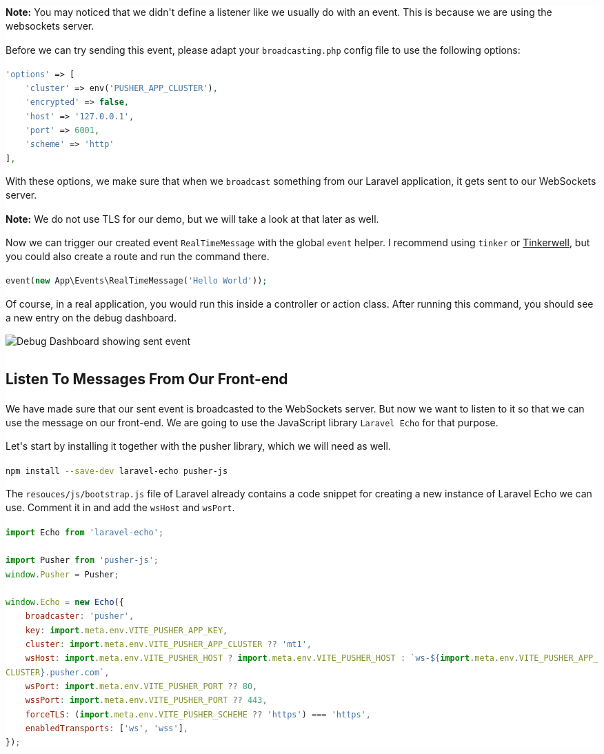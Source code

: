 ```php
```

<div class="blognote"><strong>Note:</strong> You may noticed that we didn't define a listener like we usually do with an event. This is because we are using the websockets server.</div>

Before we can try sending this event, please adapt your `broadcasting.php` config file to use the following options:

```php
'options' => [
    'cluster' => env('PUSHER_APP_CLUSTER'),
    'encrypted' => false,
    'host' => '127.0.0.1',
    'port' => 6001,
    'scheme' => 'http'
],
```

With these options, we make sure that when we `broadcast` something from our Laravel application, it gets sent to our WebSockets server.

<div class="blognote"><strong>Note:</strong> We do not use TLS for our demo, but we will take a look at that later as well.</div>

Now we can trigger our created event `RealTimeMessage` with the global `event` helper. I recommend using `tinker` or [Tinkerwell](https://tinkerwell.app/), but you could also create a route and run the command there.

```php
event(new App\Events\RealTimeMessage('Hello World'));
```

Of course, in a real application, you would run this inside a controller or action class. After running this command, you should see a new entry on the debug dashboard.

<img class="blogimage" alt="Debug Dashboard showing sent event" src="/images/blog/2020/laravel-real-time-websockets-event-sent.png" />

<h2 id="listen-to-messages-from-our-front-end">Listen To Messages From Our Front-end</h2>

We have made sure that our sent event is broadcasted to the WebSockets server. But now we want to listen to it so that we can use the message on our front-end. We are going to use the JavaScript library `Laravel Echo` for that purpose.

Let's start by installing it together with the pusher library, which we will need as well.

```bash
npm install --save-dev laravel-echo pusher-js
```

The `resouces/js/bootstrap.js` file of Laravel already contains a code snippet for creating a new instance of Laravel Echo we can use. Comment it in and add the `wsHost` and `wsPort`.

```js
import Echo from 'laravel-echo';

import Pusher from 'pusher-js';
window.Pusher = Pusher;

window.Echo = new Echo({
    broadcaster: 'pusher',
    key: import.meta.env.VITE_PUSHER_APP_KEY,
    cluster: import.meta.env.VITE_PUSHER_APP_CLUSTER ?? 'mt1',
    wsHost: import.meta.env.VITE_PUSHER_HOST ? import.meta.env.VITE_PUSHER_HOST : `ws-${import.meta.env.VITE_PUSHER_APP_CLUSTER}.pusher.com`,
    wsPort: import.meta.env.VITE_PUSHER_PORT ?? 80,
    wssPort: import.meta.env.VITE_PUSHER_PORT ?? 443,
    forceTLS: (import.meta.env.VITE_PUSHER_SCHEME ?? 'https') === 'https',
    enabledTransports: ['ws', 'wss'],
});
```
